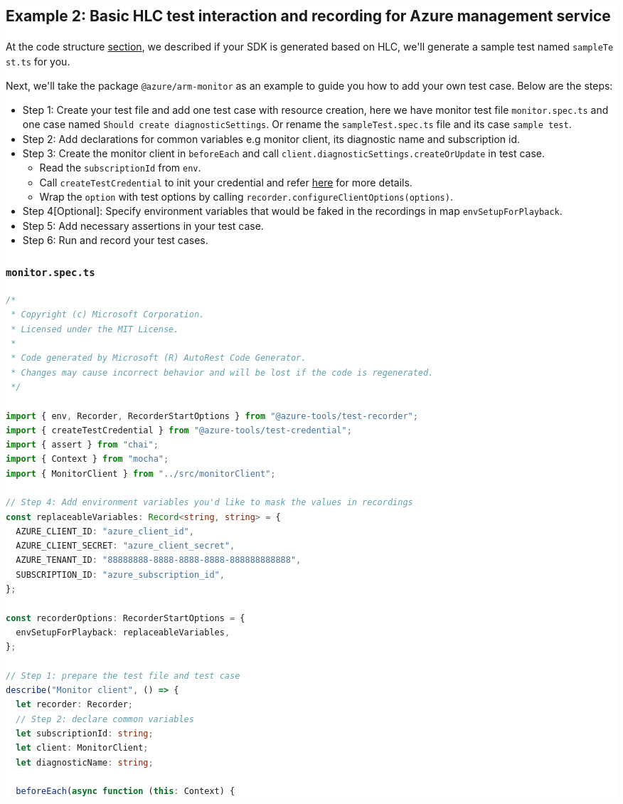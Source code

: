 ## Example 2: Basic HLC test interaction and recording for Azure management service

At the code structure [section](#code-structure), we described if your SDK is generated based on HLC, we'll generate a sample test named `sampleTest.ts` for you.

Next, we'll take the package `@azure/arm-monitor` as an example to guide you how to add your own test case. Below are the steps:

- Step 1: Create your test file and add one test case with resource creation, here we have monitor test file `monitor.spec.ts` and one case named `Should create diagnosticSettings`. Or rename the `sampleTest.spec.ts` file and its case `sample test`.
- Step 2: Add declarations for common variables e.g monitor client, its diagnostic name and subscription id.
- Step 3: Create the monitor client in `beforeEach` and call `client.diagnosticSettings.createOrUpdate` in test case.
  - Read the `subscriptionId` from `env`.
  - Call `createTestCredential` to init your credential and refer [here](https://github.com/Azure/azure-sdk-for-js/blob/main/sdk/test-utils/recorder/README.md#azure-toolstest-credential-package-and-the-noopcredential) for more details.
  - Wrap the `option` with test options by calling `recorder.configureClientOptions(options)`.
- Step 4[Optional]: Specify environment variables that would be faked in the recordings in map `envSetupForPlayback`.
- Step 5: Add necessary assertions in your test case.
- Step 6: Run and record your test cases.

### `monitor.spec.ts`

```typescript
/*
 * Copyright (c) Microsoft Corporation.
 * Licensed under the MIT License.
 *
 * Code generated by Microsoft (R) AutoRest Code Generator.
 * Changes may cause incorrect behavior and will be lost if the code is regenerated.
 */

import { env, Recorder, RecorderStartOptions } from "@azure-tools/test-recorder";
import { createTestCredential } from "@azure-tools/test-credential";
import { assert } from "chai";
import { Context } from "mocha";
import { MonitorClient } from "../src/monitorClient";

// Step 4: Add environment variables you'd like to mask the values in recordings
const replaceableVariables: Record<string, string> = {
  AZURE_CLIENT_ID: "azure_client_id",
  AZURE_CLIENT_SECRET: "azure_client_secret",
  AZURE_TENANT_ID: "88888888-8888-8888-8888-888888888888",
  SUBSCRIPTION_ID: "azure_subscription_id",
};

const recorderOptions: RecorderStartOptions = {
  envSetupForPlayback: replaceableVariables,
};

// Step 1: prepare the test file and test case
describe("Monitor client", () => {
  let recorder: Recorder;
  // Step 2: declare common variables
  let subscriptionId: string;
  let client: MonitorClient;
  let diagnosticName: string;

  beforeEach(async function (this: Context) {
```